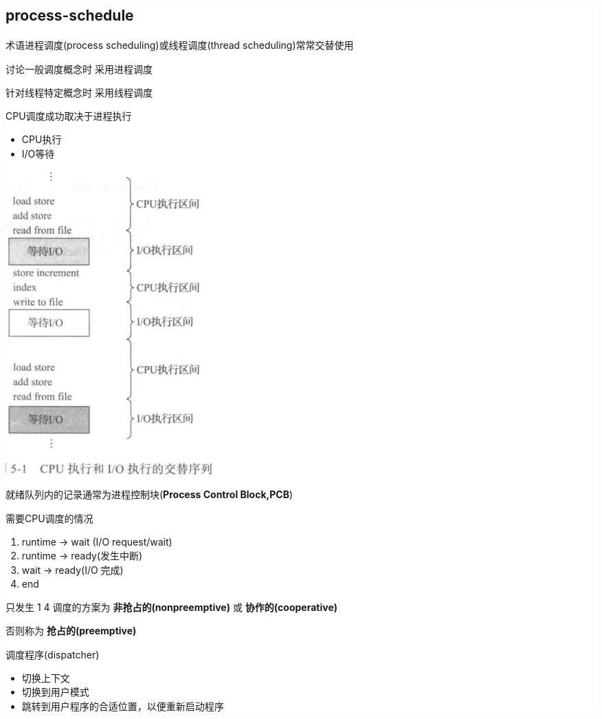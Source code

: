 ## process-schedule

术语进程调度(process scheduling)或线程调度(thread scheduling)常常交替使用

讨论一般调度概念时 采用进程调度

针对线程特定概念时 采用线程调度

CPU调度成功取决于进程执行

-   CPU执行
-   I/O等待

![cycle](process-schedule.assets/image-20210301163602818.png)

就绪队列内的记录通常为进程控制块(**Process Control Block,PCB**)



需要CPU调度的情况

1.  runtime -> wait (I/O request/wait)
2.  runtime -> ready(发生中断)
3.  wait -> ready(I/O 完成)
4.  end

只发生 1 4 调度的方案为 **非抢占的(nonpreemptive)** 或 **协作的(cooperative)**

否则称为 **抢占的(preemptive)**



调度程序(dispatcher)

-   切换上下文
-   切换到用户模式
-   跳转到用户程序的合适位置，以便重新启动程序

